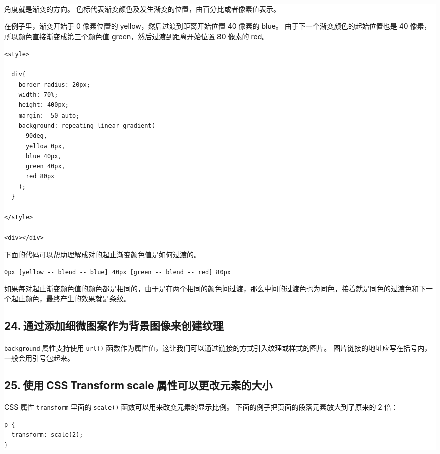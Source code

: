 角度就是渐变的方向。 色标代表渐变颜色及发生渐变的位置，由百分比或者像素值表示。

在例子里，渐变开始于 0 像素位置的 yellow，然后过渡到距离开始位置 40 像素的 blue。 由于下一个渐变颜色的起始位置也是 40 像素，所以颜色直接渐变成第三个颜色值 green，然后过渡到距离开始位置 80 像素的 red。

```
<style>

  div{
    border-radius: 20px;
    width: 70%;
    height: 400px;
    margin:  50 auto;
    background: repeating-linear-gradient(
      90deg,
      yellow 0px,
      blue 40px,
      green 40px,
      red 80px
    );
  }

</style>

<div></div>
```

下面的代码可以帮助理解成对的起止渐变颜色值是如何过渡的。

```
0px [yellow -- blend -- blue] 40px [green -- blend -- red] 80px
```

如果每对起止渐变颜色值的颜色都是相同的，由于是在两个相同的颜色间过渡，那么中间的过渡色也为同色，接着就是同色的过渡色和下一个起止颜色，最终产生的效果就是条纹。

<a id="markdown-24-通过添加细微图案作为背景图像来创建纹理" name="24-通过添加细微图案作为背景图像来创建纹理"></a>

## 24. 通过添加细微图案作为背景图像来创建纹理

`background` 属性支持使用 `url()` 函数作为属性值，这让我们可以通过链接的方式引入纹理或样式的图片。 图片链接的地址应写在括号内，一般会用引号包起来。

<a id="markdown-25-使用-css-transform-scale-属性可以更改元素的大小" name="25-使用-css-transform-scale-属性可以更改元素的大小"></a>

## 25. 使用 CSS Transform scale 属性可以更改元素的大小

CSS 属性 `transform` 里面的 `scale()` 函数可以用来改变元素的显示比例。 下面的例子把页面的段落元素放大到了原来的 2 倍：

```
p {
  transform: scale(2);
}
```

<a id="markdown-251-使用-css-transform-scale-属性在悬停时缩放元素" name="251-使用-css-transform-scale-属性在悬停时缩放元素"></a>
